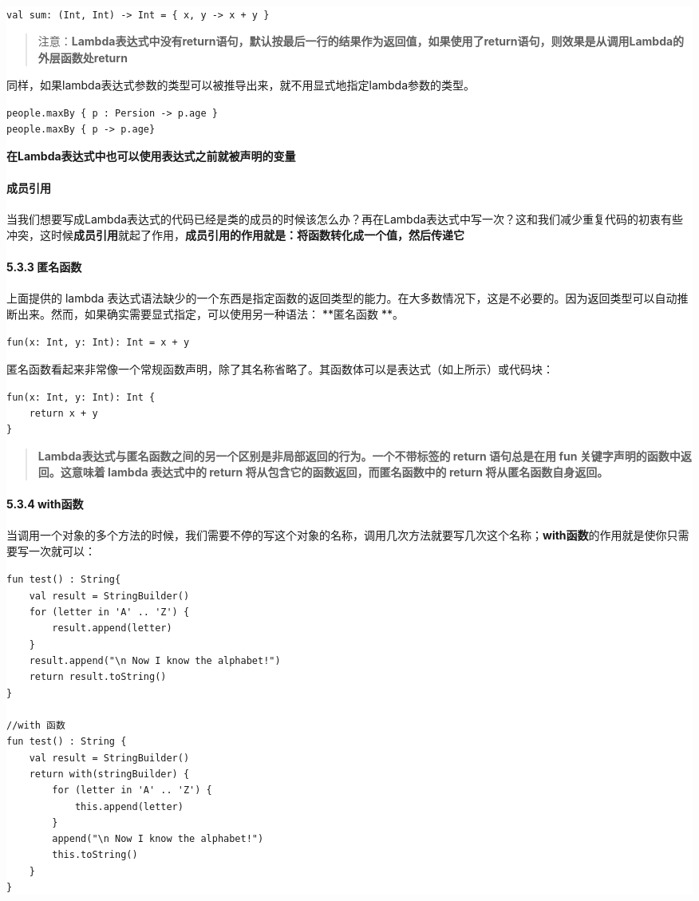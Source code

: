 	val sum: (Int, Int) -> Int = { x, y -> x + y }  

>注意：**Lambda表达式中没有return语句，默认按最后一行的结果作为返回值，如果使用了return语句，则效果是从调用Lambda的外层函数处return**    

同样，如果lambda表达式参数的类型可以被推导出来，就不用显式地指定lambda参数的类型。

	people.maxBy { p : Persion -> p.age }
	people.maxBy { p -> p.age}


**在Lambda表达式中也可以使用表达式之前就被声明的变量**

#### 成员引用  
当我们想要写成Lambda表达式的代码已经是类的成员的时候该怎么办？再在Lambda表达式中写一次？这和我们减少重复代码的初衷有些冲突，这时候**成员引用**就起了作用，**成员引用的作用就是：将函数转化成一个值，然后传递它**

	

#### 5.3.3 匿名函数  
上面提供的 lambda 表达式语法缺少的一个东西是指定函数的返回类型的能力。在大多数情况下，这是不必要的。因为返回类型可以自动推断出来。然而，如果确实需要显式指定，可以使用另一种语法： **匿名函数 **。  

	fun(x: Int, y: Int): Int = x + y  

匿名函数看起来非常像一个常规函数声明，除了其名称省略了。其函数体可以是表达式（如上所示）或代码块：  

	fun(x: Int, y: Int): Int {
    	return x + y
	}  

>**Lambda表达式与匿名函数之间的另一个区别是非局部返回的行为。一个不带标签的 return 语句总是在用 fun 关键字声明的函数中返回。这意味着 lambda 表达式中的 return 将从包含它的函数返回，而匿名函数中的 return 将从匿名函数自身返回。**      

#### 5.3.4 with函数   
当调用一个对象的多个方法的时候，我们需要不停的写这个对象的名称，调用几次方法就要写几次这个名称；**with函数**的作用就是使你只需要写一次就可以：  

	fun test() : String{
		val result = StringBuilder()
		for (letter in 'A' .. 'Z') {
			result.append(letter)
		}
		result.append("\n Now I know the alphabet!")
		return result.toString()
	}

	//with 函数
	fun test() : String {
		val result = StringBuilder()
		return with(stringBuilder) {
			for (letter in 'A' .. 'Z') {
				this.append(letter)
			}
			append("\n Now I know the alphabet!")
			this.toString()
		}
	}
